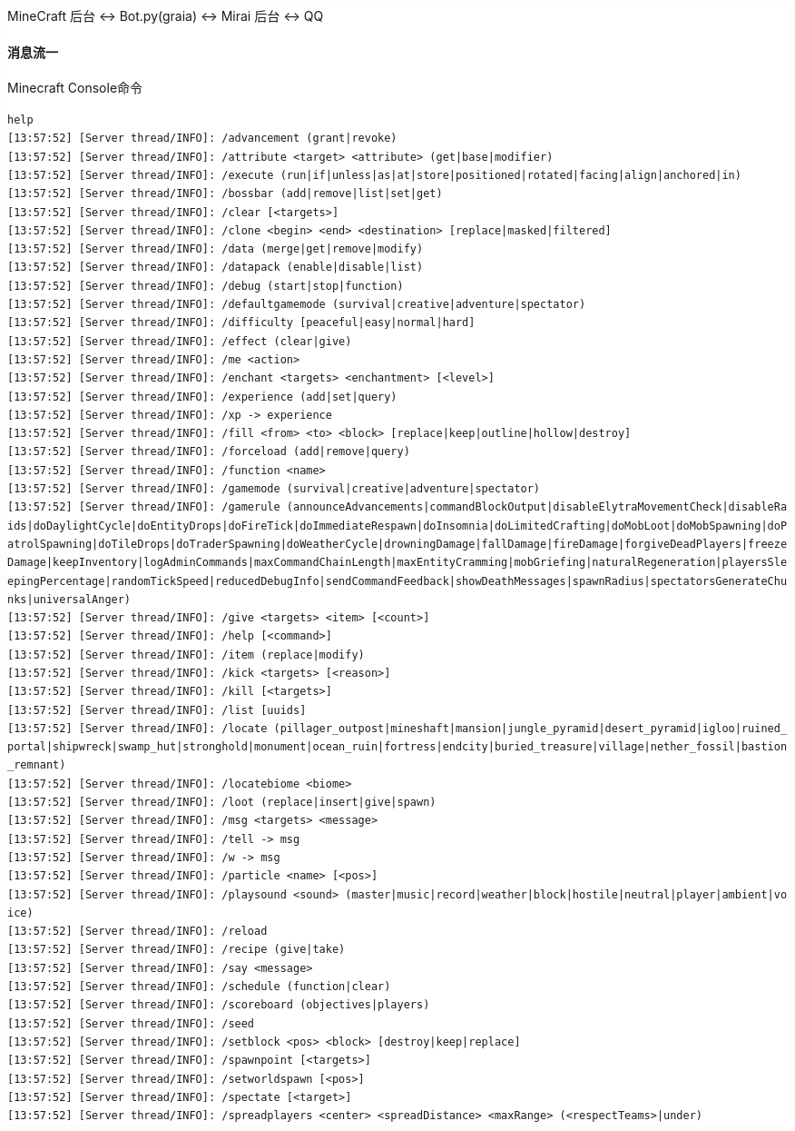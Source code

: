 MineCraft 后台 <-> Bot.py(graia) <-> Mirai 后台 <-> QQ

#### 消息流一

Minecraft Console命令

```
help
[13:57:52] [Server thread/INFO]: /advancement (grant|revoke)
[13:57:52] [Server thread/INFO]: /attribute <target> <attribute> (get|base|modifier)
[13:57:52] [Server thread/INFO]: /execute (run|if|unless|as|at|store|positioned|rotated|facing|align|anchored|in)
[13:57:52] [Server thread/INFO]: /bossbar (add|remove|list|set|get)
[13:57:52] [Server thread/INFO]: /clear [<targets>]
[13:57:52] [Server thread/INFO]: /clone <begin> <end> <destination> [replace|masked|filtered]
[13:57:52] [Server thread/INFO]: /data (merge|get|remove|modify)
[13:57:52] [Server thread/INFO]: /datapack (enable|disable|list)
[13:57:52] [Server thread/INFO]: /debug (start|stop|function)
[13:57:52] [Server thread/INFO]: /defaultgamemode (survival|creative|adventure|spectator)
[13:57:52] [Server thread/INFO]: /difficulty [peaceful|easy|normal|hard]
[13:57:52] [Server thread/INFO]: /effect (clear|give)
[13:57:52] [Server thread/INFO]: /me <action>
[13:57:52] [Server thread/INFO]: /enchant <targets> <enchantment> [<level>]
[13:57:52] [Server thread/INFO]: /experience (add|set|query)
[13:57:52] [Server thread/INFO]: /xp -> experience
[13:57:52] [Server thread/INFO]: /fill <from> <to> <block> [replace|keep|outline|hollow|destroy]
[13:57:52] [Server thread/INFO]: /forceload (add|remove|query)
[13:57:52] [Server thread/INFO]: /function <name>
[13:57:52] [Server thread/INFO]: /gamemode (survival|creative|adventure|spectator)
[13:57:52] [Server thread/INFO]: /gamerule (announceAdvancements|commandBlockOutput|disableElytraMovementCheck|disableRaids|doDaylightCycle|doEntityDrops|doFireTick|doImmediateRespawn|doInsomnia|doLimitedCrafting|doMobLoot|doMobSpawning|doPatrolSpawning|doTileDrops|doTraderSpawning|doWeatherCycle|drowningDamage|fallDamage|fireDamage|forgiveDeadPlayers|freezeDamage|keepInventory|logAdminCommands|maxCommandChainLength|maxEntityCramming|mobGriefing|naturalRegeneration|playersSleepingPercentage|randomTickSpeed|reducedDebugInfo|sendCommandFeedback|showDeathMessages|spawnRadius|spectatorsGenerateChunks|universalAnger)
[13:57:52] [Server thread/INFO]: /give <targets> <item> [<count>]
[13:57:52] [Server thread/INFO]: /help [<command>]
[13:57:52] [Server thread/INFO]: /item (replace|modify)
[13:57:52] [Server thread/INFO]: /kick <targets> [<reason>]
[13:57:52] [Server thread/INFO]: /kill [<targets>]
[13:57:52] [Server thread/INFO]: /list [uuids]
[13:57:52] [Server thread/INFO]: /locate (pillager_outpost|mineshaft|mansion|jungle_pyramid|desert_pyramid|igloo|ruined_portal|shipwreck|swamp_hut|stronghold|monument|ocean_ruin|fortress|endcity|buried_treasure|village|nether_fossil|bastion_remnant)
[13:57:52] [Server thread/INFO]: /locatebiome <biome>
[13:57:52] [Server thread/INFO]: /loot (replace|insert|give|spawn)
[13:57:52] [Server thread/INFO]: /msg <targets> <message>
[13:57:52] [Server thread/INFO]: /tell -> msg
[13:57:52] [Server thread/INFO]: /w -> msg
[13:57:52] [Server thread/INFO]: /particle <name> [<pos>]
[13:57:52] [Server thread/INFO]: /playsound <sound> (master|music|record|weather|block|hostile|neutral|player|ambient|voice)
[13:57:52] [Server thread/INFO]: /reload
[13:57:52] [Server thread/INFO]: /recipe (give|take)
[13:57:52] [Server thread/INFO]: /say <message>
[13:57:52] [Server thread/INFO]: /schedule (function|clear)
[13:57:52] [Server thread/INFO]: /scoreboard (objectives|players)
[13:57:52] [Server thread/INFO]: /seed
[13:57:52] [Server thread/INFO]: /setblock <pos> <block> [destroy|keep|replace]
[13:57:52] [Server thread/INFO]: /spawnpoint [<targets>]
[13:57:52] [Server thread/INFO]: /setworldspawn [<pos>]
[13:57:52] [Server thread/INFO]: /spectate [<target>]
[13:57:52] [Server thread/INFO]: /spreadplayers <center> <spreadDistance> <maxRange> (<respectTeams>|under)
```